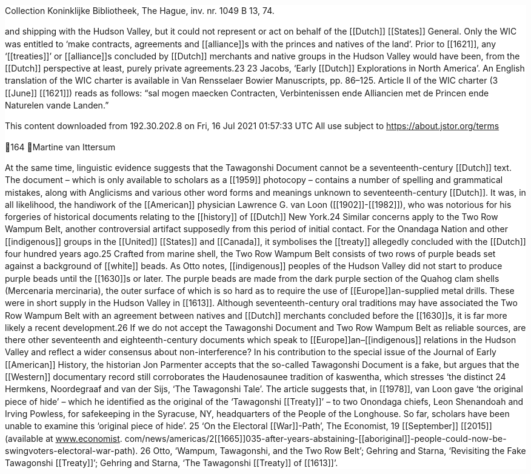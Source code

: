 Collection Koninklijke Bibliotheek, The Hague, inv. nr. 1049 B 13, 74.

and shipping with the Hudson Valley, but it could not represent or act on
behalf of the [[Dutch]] [[States]] General. Only the WIC was entitled to ‘make
contracts, agreements and [[alliance]]s with the princes and natives of the
land’. Prior to [[1621]], any ‘[[treaties]]’ or [[alliance]]s concluded by [[Dutch]] merchants
and native groups in the Hudson Valley would have been, from the [[Dutch]]
perspective at least, purely private agreements.23
23 Jacobs, ‘Early [[Dutch]] Explorations in North America’. An English translation of the WIC
charter is available in Van Rensselaer Bowier Manuscripts, pp. 86–125. Article II of the WIC
charter (3 [[June]] [[1621]]) reads as follows: “sal mogen maecken Contracten, Verbintenissen ende
Alliancien met de Princen ende Naturelen vande Landen.”

This content downloaded from
192.30.202.8 on Fri, 16 Jul 2021 01:57:33 UTC
All use subject to https://about.jstor.org/terms

164 Martine van Ittersum

At the same time, linguistic evidence suggests that the Tawagonshi Document cannot be a seventeenth-century [[Dutch]] text. The document – which
is only available to scholars as a [[1959]] photocopy – contains a number of
spelling and grammatical mistakes, along with Anglicisms and various
other word forms and meanings unknown to seventeenth-century [[Dutch]].
It was, in all likelihood, the handiwork of the [[American]] physician Lawrence
G. van Loon ([[1902]]-[[1982]]), who was notorious for his forgeries of historical
documents relating to the [[history]] of [[Dutch]] New York.24
Similar concerns apply to the Two Row Wampum Belt, another controversial artifact supposedly from this period of initial contact. For the Onandaga
Nation and other [[indigenous]] groups in the [[United]] [[States]] and [[Canada]], it
symbolises the [[treaty]] allegedly concluded with the [[Dutch]] four hundred years
ago.25 Crafted from marine shell, the Two Row Wampum Belt consists of
two rows of purple beads set against a background of [[white]] beads. As Otto
notes, [[indigenous]] peoples of the Hudson Valley did not start to produce
purple beads until the [[1630]]s or later. The purple beads are made from the
dark purple section of the Quahog clam shells (Mercenaria mercinaria), the
outer surface of which is so hard as to require the use of [[Europe]]an-supplied
metal drills. These were in short supply in the Hudson Valley in [[1613]]. Although
seventeenth-century oral traditions may have associated the Two Row
Wampum Belt with an agreement between natives and [[Dutch]] merchants
concluded before the [[1630]]s, it is far more likely a recent development.26
If we do not accept the Tawagonshi Document and Two Row Wampum
Belt as reliable sources, are there other seventeenth and eighteenth-century
documents which speak to [[Europe]]an–[[indigenous]] relations in the Hudson
Valley and reflect a wider consensus about non-interference? In his contribution to the special issue of the Journal of Early [[American]] History, the
historian Jon Parmenter accepts that the so-called Tawagonshi Document
is a fake, but argues that the [[Western]] documentary record still corroborates
the Haudenosaunee tradition of kaswentha, which stresses ‘the distinct
24 Hermkens, Noordegraaf and van der Sijs, ‘The Tawagonshi Tale’. The article suggests
that, in [[1978]], van Loon gave ‘the original piece of hide’ – which he identified as the original of
the ‘Tawagonshi [[Treaty]]’ – to two Onondaga chiefs, Leon Shenandoah and Irving Powless, for
safekeeping in the Syracuse, NY, headquarters of the People of the Longhouse. So far, scholars
have been unable to examine this ‘original piece of hide’.
25 ‘On the Electoral [[War]]-Path’, The Economist, 19 [[September]] [[2015]] (available at www.economist.
com/news/americas/2[[1665]]035-after-years-abstaining-[[aboriginal]]-people-could-now-be-swingvoters-electoral-war-path).
26 Otto, ‘Wampum, Tawagonshi, and the Two Row Belt’; Gehring and Starna, ‘Revisiting the
Fake Tawagonshi [[Treaty]]’; Gehring and Starna, ‘The Tawagonshi [[Treaty]] of [[1613]]’.
